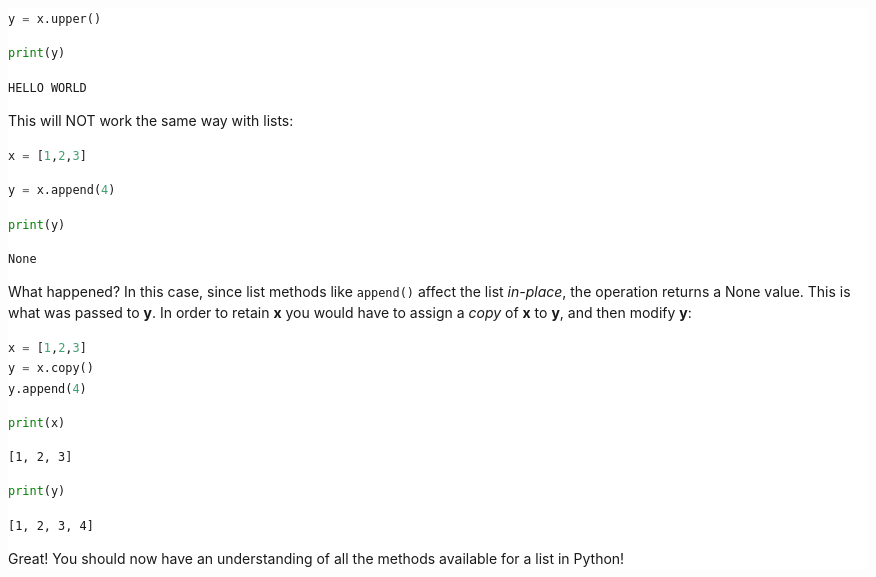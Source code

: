 ```python
y = x.upper()
```


```python
print(y)
```

    HELLO WORLD
    

This will NOT work the same way with lists:


```python
x = [1,2,3]
```


```python
y = x.append(4)
```


```python
print(y)
```

    None
    

What happened? In this case, since list methods like <code>append()</code> affect the list *in-place*, the operation returns a None value. This is what was passed to **y**. In order to retain **x** you would have to assign a *copy* of **x** to **y**, and then modify **y**:


```python
x = [1,2,3]
y = x.copy()
y.append(4)
```


```python
print(x)
```

    [1, 2, 3]
    


```python
print(y)
```

    [1, 2, 3, 4]
    

Great! You should now have an understanding of all the methods available for a list in Python!
